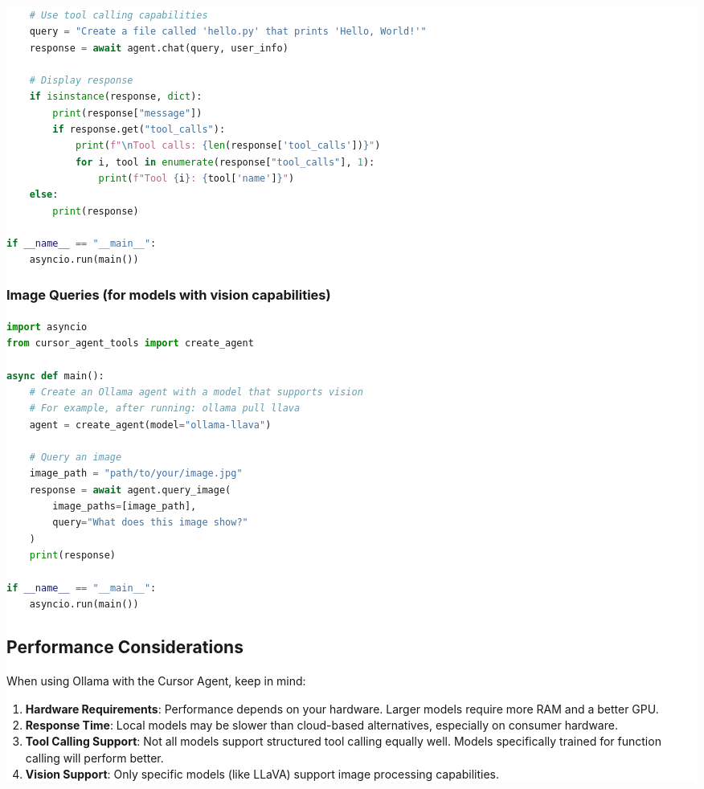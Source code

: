 ```python
    # Use tool calling capabilities
    query = "Create a file called 'hello.py' that prints 'Hello, World!'"
    response = await agent.chat(query, user_info)
    
    # Display response
    if isinstance(response, dict):
        print(response["message"])
        if response.get("tool_calls"):
            print(f"\nTool calls: {len(response['tool_calls'])}")
            for i, tool in enumerate(response["tool_calls"], 1):
                print(f"Tool {i}: {tool['name']}")
    else:
        print(response)

if __name__ == "__main__":
    asyncio.run(main())
```

### Image Queries (for models with vision capabilities)

```python
import asyncio
from cursor_agent_tools import create_agent

async def main():
    # Create an Ollama agent with a model that supports vision
    # For example, after running: ollama pull llava
    agent = create_agent(model="ollama-llava")
    
    # Query an image
    image_path = "path/to/your/image.jpg"
    response = await agent.query_image(
        image_paths=[image_path],
        query="What does this image show?"
    )
    print(response)

if __name__ == "__main__":
    asyncio.run(main())
```

## Performance Considerations

When using Ollama with the Cursor Agent, keep in mind:

1. **Hardware Requirements**: Performance depends on your hardware. Larger models require more RAM and a better GPU.
2. **Response Time**: Local models may be slower than cloud-based alternatives, especially on consumer hardware.
3. **Tool Calling Support**: Not all models support structured tool calling equally well. Models specifically trained for function calling will perform better.
4. **Vision Support**: Only specific models (like LLaVA) support image processing capabilities.

